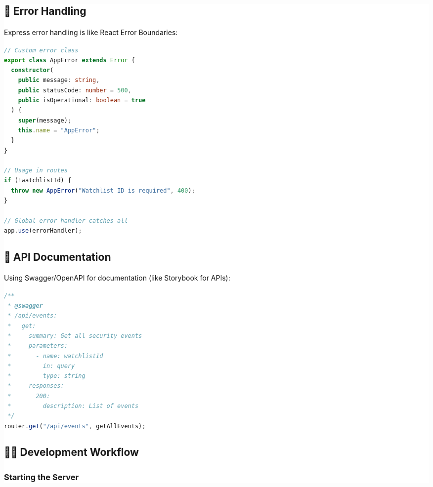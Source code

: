 ## 🚦 Error Handling

Express error handling is like React Error Boundaries:

```typescript
// Custom error class
export class AppError extends Error {
  constructor(
    public message: string,
    public statusCode: number = 500,
    public isOperational: boolean = true
  ) {
    super(message);
    this.name = "AppError";
  }
}

// Usage in routes
if (!watchlistId) {
  throw new AppError("Watchlist ID is required", 400);
}

// Global error handler catches all
app.use(errorHandler);
```

## 🔌 API Documentation

Using Swagger/OpenAPI for documentation (like Storybook for APIs):

```typescript
/**
 * @swagger
 * /api/events:
 *   get:
 *     summary: Get all security events
 *     parameters:
 *       - name: watchlistId
 *         in: query
 *         type: string
 *     responses:
 *       200:
 *         description: List of events
 */
router.get("/api/events", getAllEvents);
```

## 🏃‍♂️ Development Workflow

### Starting the Server

